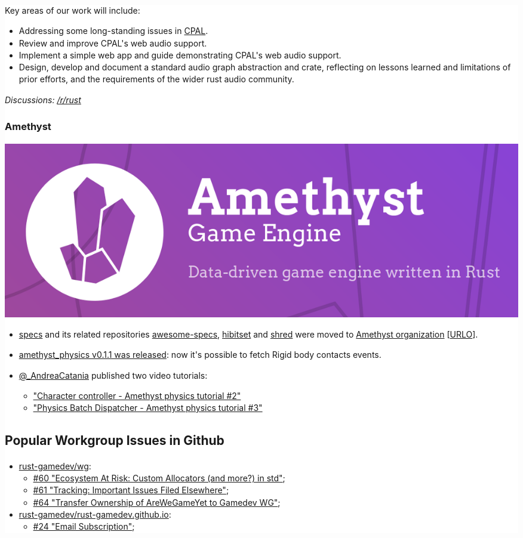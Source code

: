 Key areas of our work will include:

- Addressing some long-standing issues in [CPAL].
- Review and improve CPAL's web audio support.
- Implement a simple web app and guide demonstrating CPAL's web audio support.
- Design, develop and document a standard audio graph abstraction and crate,
  reflecting on lessons learned and limitations of prior efforts,
  and the requirements of the wider rust audio community.

_Discussions:
[/r/rust](https://reddit.com/r/rust/comments/dlz3fb/nannou_the_creative_coding_framework_awarded)_

[nannou]: https://nannou.cc
[nannou-post]: https://nannou.cc/posts/moss_grant_announce
[MOSS Mission Partners]: https://mozilla.org/en-US/moss/mission-partners
[CPAL]: https://github.com/rustaudio/cpal

### Amethyst

![amethyst logo](/assets/newsletter-001/amethyst-logo.png)

- [specs] and its related repositories [awesome-specs], [hibitset] and [shred]
  were moved to [Amethyst organization] \[[URLO][specs-moved]].

- [amethyst_physics v0.1.1 was released](https://www.reddit.com/r/rust_gamedev/comments/dm3jsf/amethyst_v011_contacts_events): now it's possible to fetch Rigid body contacts events.

- [@_AndreaCatania] published two video tutorials:

  - ["Character controller - Amethyst physics tutorial #2"](https://youtube.com/watch?v=-RTPZPYR5CI)
  - ["Physics Batch Dispatcher - Amethyst physics tutorial #3"](https://youtube.com/watch?v=7GZc4P_v_DY)

[specs]: https://github.com/amethyst/specs
[specs-moved]: https://users.rust-lang.org/t/specs-parallel-ecs-moved-to-amethyst-organization/33815
[awesome-specs]: https://github.com/amethyst/awesome-specs
[hibitset]: https://github.com/amethyst/hibitset
[shred]: https://github.com/amethyst/shred
[Amethyst organization]: https://github.com/amethyst
[@_AndreaCatania]: https://twitter.com/_AndreaCatania

## Popular Workgroup Issues in Github



- [rust-gamedev/wg](https://github.com/rust-gamedev/wg):
  - [#60 "Ecosystem At Risk: Custom Allocators (and more?) in std"](https://github.com/rust-gamedev/wg/issues/60);
  - [#61 "Tracking: Important Issues Filed Elsewhere"](https://github.com/rust-gamedev/wg/issues/61);
  - [#64 "Transfer Ownership of AreWeGameYet to Gamedev WG"](https://github.com/rust-gamedev/wg/issues/64);
- [rust-gamedev/rust-gamedev.github.io](https://github.com/rust-gamedev/rust-gamedev.github.io):
  - [#24 "Email Subscription"](https://github.com/rust-gamedev/rust-gamedev.github.io/issues/24);


[Rust]: https://rust-lang.org
[join]: https://github.com/rust-gamedev/wg#join-the-fun
[sulis]: https://sulisgame.com
[sulis-issues]: https://github.com/Grokmoo/sulis/issues
[sulis-releases]: https://github.com/Grokmoo/sulis/releases
[sulis-lore]: https://sulisgame.com/lore
[sulis-src]: https://github.com/Grokmoo/sulis
[veloren]: https://veloren.net
[veloren-survey]: https://veloren.net/devblog-36/#player-survey
[veloren-video]: https://www.youtube.com/watch?v=iwP7SXdWcTg
[@rukai]: https://twitter.com/thisIsRukai
[antorum]: https://dooskington.com
[grubbnet]: https://github.com/Dooskington/grubbnet
[ferris-fencing]: http://ferrisfencing.org
[RISC-V]: https://riscv.org
[CKB-VM]: https://github.com/nervosnetwork/ckb-vm
[ferris-fencing-repo]: https://github.com/brson/ferris-fencing
[@oliviff]: https://twitter.com/oliviff
[Tennis Academy]: https://iolivia.me/posts/6-months-of-rust-game-dev
[tennis-academy-v0-0-3]: https://twitter.com/oliviff/status/1185576890746265600
[tennis-academy-v0-0-4]: https://twitter.com/oliviff/status/1185945850771660805
[piano-rs]: https://github.com/ritiek/piano-rs
[dissolve]: https://puppetmaster.itch.io/dissolve
[tetra]: https://github.com/17cupsofcoffee/tetra
[garden-itch]: https://epcc.itch.io/garden
[garden-october]: http://cyberplant.xyz/posts/october
[@logicsoup]: https://twitter.com/logicsoup
[EVE Aether Wars]: https://store.steampowered.com/app/1165670/EVE_Aether_Wars__Tech_Demo/
[Alex Butler]: https://twitter.com/bigabgames
[Robo Instructus]: https://store.steampowered.com/app/1032170/Robo_Instructus/
[robo-news]: https://steamcommunity.com/app/1032170/allnews
[robo-transaltion]: https://github.com/big-ab-games/robo-instructus-translation#about
[godot]: https://godotengine.org
[Tom Leys]: https://twitter.com/RecallSingular1
[@ardawanizadi]: https://twitter.com/ardawanizadi
[@you-win]: https://github.com/you-win
[godot-rust]: https://github.com/GodotNativeTools/godot-rust
[ld]: https://en.wikipedia.org/wiki/Ludum_Dare
[working-title]: https://ldjam.com/events/ludum-dare/45/working-title
[working-title-src]: https://github.com/Noah2610/LD45-WorkingTitle
[@NoahRosenzweig]: https://twitter.com/NoahRosenzweig
[mindmaze]: https://ldjam.com/events/ludum-dare/45/mindmaze
[mindmaze-src]: https://github.com/sigod/ludum-dare-45
[@sigodme]: https://twitter.com/sigodme
[legally-dead]: https://ldjam.com/events/ludum-dare/45/legally-dead
[legally-dead-post]: https://ldjam.com/events/ludum-dare/45/legally-dead/tools-and-tech-for-my-game-written-in-rust
[legally-dead-src]: https://github.com/vilcans/ld45
[@vilcans]: https://twitter.com/vilcans
[ggez]: https://ggez.rs
[grumpy-ann]: https://amethyst.rs/posts/showcase-game-4-grumpy-visitors
[grumpy]: https://github.com/amethyst/grumpy_visitors
[@mvlabat]: https://twitter.com/mvlabat
[arrakis]: https://github.com/JPMoresmau/arrakis
[@JpMoresmau]: https://twitter.com/JpMoresmau
[@Webshinra]: https://twitter.com/Webshinra
[@takeryo_eeic]: https://twitter.com/takeryo_eeic
[takeryo-video]: https://twitter.com/takeryo_eeic/status/1190142474062184448
[Space Shooter]: https://github.com/amethyst/space_shooter_rs
[@carlosupina]: https://twitter.com/carlosupina
[Azriel]: https://azriel.im
[Will]: https://azriel91.itch.io/will
[dev-time-opt]: https://azriel.im/will/2019/10/08/dev-time-optimization-part-1-1.9x-speedup-65-less-disk-usage
[lld]: https://lld.llvm.org
[VladZhukov0]: https://twitter.com/VladZhukov0
[r_rust_slow]: https://reddit.com/r/rust/comments/dl4c8o/is_the_rust_compiler_really_that_slow
[@MaikKlein_DEV]: https://twitter.com/MaikKlein_DEV
[spir-v]: https://www.khronos.org/registry/spir-v
[rlsl]: https://github.com/MaikKlein/rlsl
[rlsl-slides]: https://docs.google.com/presentation/d/1_cB-sxUusYVoCYdXnqwAg2u3-lrqBfgrUj205ytxYaw
[gfx-v0-4]: https://reddit.com/r/rust/comments/dm89t2/gfxhal_version_04_release
[Yatekii/sailor]: https://github.com/Yatekii/sailor
[vulkano-thread]: https://twitter.com/tomaka17/status/1188513260473110528
[Vulkano]: http://vulkano.rs
[Vulkan]: https://www.khronos.org/vulkan
[splines]: https://crates.io/crates/splines
[spline-editor]: https://github.com/phaazon/spline-editor
[splines-v3]: https://reddit.com/r/rust/comments/dln7yd/splines300
[@phaazon]: https://twitter.com/phaazon_
[mun-oct]: https://mun-lang.org/blog/2019/10/28/this-month-october
[mun-lang.org]: https://mun-lang.org
[mun-discord]: https://discord.gg/SfvvcCU
[mun-oc]: https://opencollective.com/mun
[mun-live]: https://reddit.com/r/rust/comments/de51ai/the_mun_programming_language_is_going_live
[ultraviolet]: https://github.com/termhn/ultraviolet
[@fu5ha]: https://twitter.com/fu5ha
[SIMD]: https://en.wikipedia.org/wiki/SIMD
[aos_soa]: https://en.wikipedia.org/wiki/AoS_and_SoA
[rustsim-8]: https://rustsim.org/blog/2019/11/01/this-month-in-rustsim
[rustsim-video]: https://www.youtube.com/watch?v=356unTmeVUk
[salva.rs]: https://salva.rs
[salva-demo-2d]: https://www.salva.rs/demo_all_examples2
[salva-demo-3d]: https://www.salva.rs/demo_all_examples3
[nphysics.rs]: https://nphysics.org
[@heyrutvik]: https://twitter.com/heyrutvik
[cyclone-physics-rs]: https://github.com/heyrutvik/cyclone-physics-rs
[cyclone-video-demo]: https://twitter.com/heyrutvik/status/1180072669250834432
[cyclone-physics-book]: https://www.crcpress.com/Game-Physics-Engine-Development-How-to-Build-a-Robust-Commercial-Grade/Millington/p/book/9780123819765
[@cynic64]: https://github.com/cynic64
[cynic64-ann]: https://reddit.com/r/rust/comments/dpa3ar/wip_rendering_engine
[cynic64-video]: https://youtube.com/watch?v=UrnSCpf_yw0
[re-ll]: https://github.com/cynic64/re-ll
[render-engine]: https://github.com/cynic64/render-engine
[test-render-engine]: https://github.com/cynic64/test-render-engine
[roguelike-book]: http://bfnightly.bracketproductions.com/rustbook
[doors-demo]: http://bfnightly.bracketproductions.com/rustbook/wasm/chapter-40-doors
[rltk-rs]: https://github.com/thebracket/rltk_rs
[@blackfuture]: https://patreon.com/blackfuture
[label_meeting]: https://github.com/rust-gamedev/wg/issues?q=label%3Ameeting
[help-steam-libs]: https://reddit.com/r/rust/comments/diuqg7/need_help_porting_steam_libraries_to_rust
[embark.rs]: https://embark.rs
[embark-open-issues]: https://github.com/search?q=user:EmbarkStudios+state:open
[winit-issues]: https://github.com/rust-windowing/winit/issues?utf8=✓&q=is%3Aissue+is%3Aopen+label%3A%22status%3A+help+wanted%22+label%3A%22Good+first+issue%22
[gfx-issues]: https://github.com/gfx-rs/gfx/issues?q=is%3Aissue+is%3Aopen+label%3Acontributor-friendly
[wgpu-help-wanted]: https://github.com/gfx-rs/wgpu-rs/issues?q=is%3Aissue+is%3Aopen+label%3A%22help+wanted%22
[luminance-fruits]: https://github.com/phaazon/luminance-rs/issues?q=is%3Aissue+is%3Aopen+label%3A%22low+hanging+fruit%22
[ggez-issues]: https://github.com/ggez/ggez/labels/%2AGOOD%20FIRST%20ISSUE%2A
[veloren-beginner]: https://gitlab.com/veloren/veloren/issues?label_name=beginner
[amethyst-issues]: https://github.com/amethyst/amethyst/issues?q=is%3Aissue+is%3Aopen+label%3A%22good+first+issue%22
[gravisim-src]: https://github.com/bcamp1/Gravisim
[gravisim-ann]: https://reddit.com/r/rust/comments/atdkeg/ive_been_making_a_gravity_simulator_using/
[@bcamp1]: https://github.com/bcamp1
[unigrav]: https://en.wikipedia.org/wiki/Newton%27s_law_of_universal_gravitation
[/r/rust_gamedev]: https://reddit.com/r/rust_gamedev
[@rust_gamedev]: https://twitter.com/rust_gamedev
[pr]: https://github.com/rust-gamedev/rust-gamedev.github.io